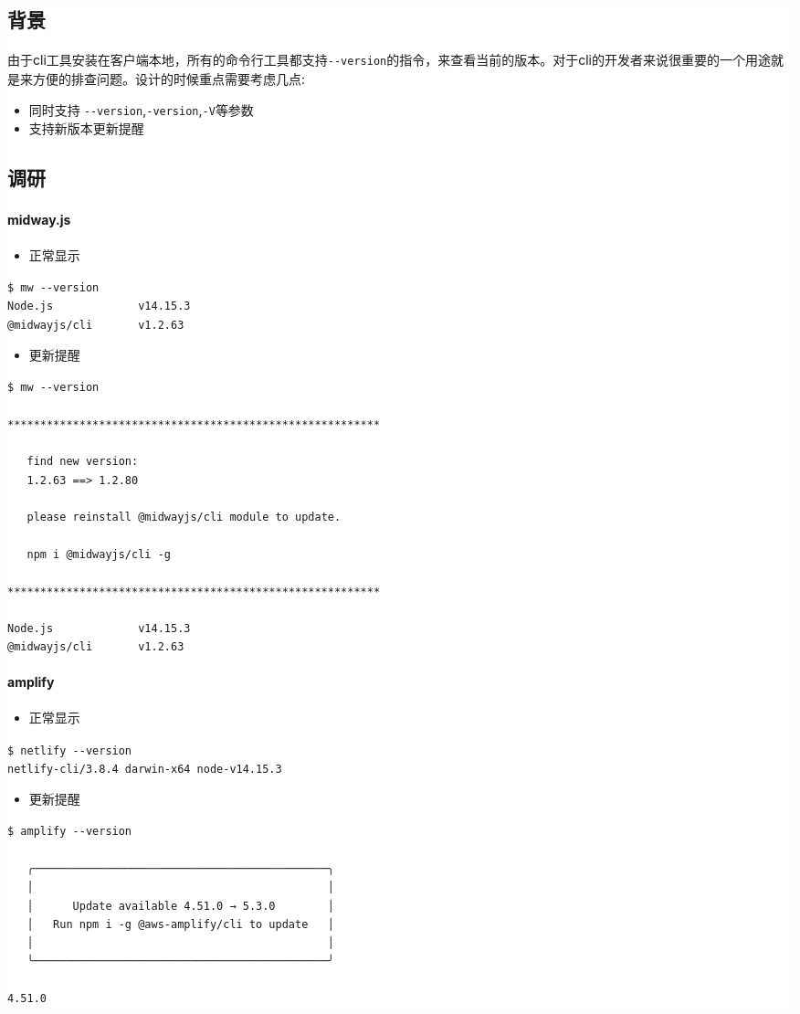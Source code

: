 ## 背景
由于cli工具安装在客户端本地，所有的命令行工具都支持`--version`的指令，来查看当前的版本。对于cli的开发者来说很重要的一个用途就是来方便的排查问题。设计的时候重点需要考虑几点:
- 同时支持 `--version`,`-version`,`-V`等参数
- 支持新版本更新提醒

## 调研
#### midway.js
- 正常显示
```
$ mw --version
Node.js             v14.15.3
@midwayjs/cli       v1.2.63
```
- 更新提醒
```
$ mw --version

*********************************************************

   find new version:
   1.2.63 ==> 1.2.80

   please reinstall @midwayjs/cli module to update.

   npm i @midwayjs/cli -g

*********************************************************

Node.js             v14.15.3
@midwayjs/cli       v1.2.63
```

#### amplify
- 正常显示
```
$ netlify --version
netlify-cli/3.8.4 darwin-x64 node-v14.15.3
```
- 更新提醒
```
$ amplify --version

   ╭─────────────────────────────────────────────╮
   │                                             │
   │      Update available 4.51.0 → 5.3.0        │
   │   Run npm i -g @aws-amplify/cli to update   │
   │                                             │
   ╰─────────────────────────────────────────────╯

4.51.0
```
